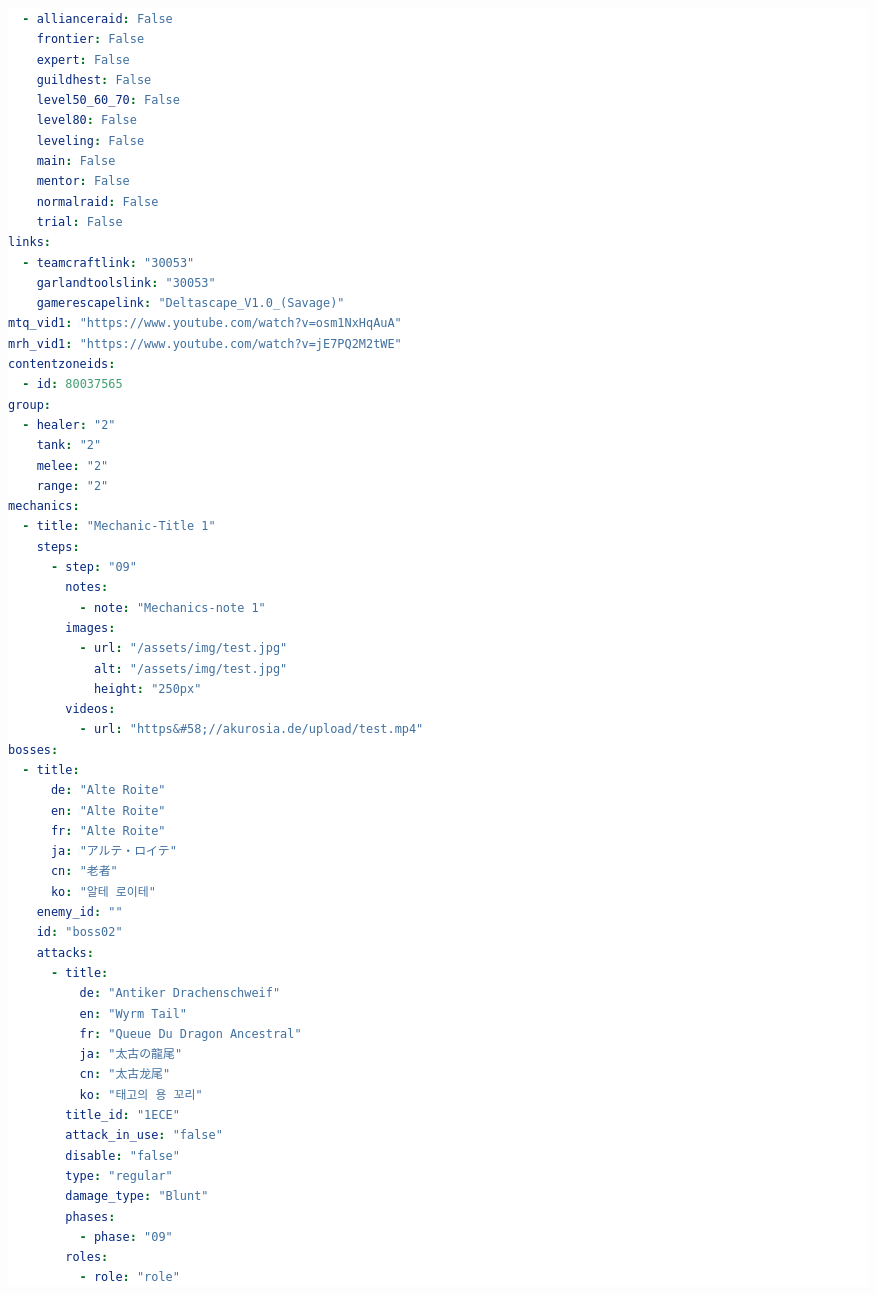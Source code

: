 ```yaml
  - allianceraid: False
    frontier: False
    expert: False
    guildhest: False
    level50_60_70: False
    level80: False
    leveling: False
    main: False
    mentor: False
    normalraid: False
    trial: False
links:
  - teamcraftlink: "30053"
    garlandtoolslink: "30053"
    gamerescapelink: "Deltascape_V1.0_(Savage)"
mtq_vid1: "https://www.youtube.com/watch?v=osm1NxHqAuA"
mrh_vid1: "https://www.youtube.com/watch?v=jE7PQ2M2tWE"
contentzoneids:
  - id: 80037565
group:
  - healer: "2"
    tank: "2"
    melee: "2"
    range: "2"
mechanics:
  - title: "Mechanic-Title 1"
    steps:
      - step: "09"
        notes:
          - note: "Mechanics-note 1"
        images:
          - url: "/assets/img/test.jpg"
            alt: "/assets/img/test.jpg"
            height: "250px"
        videos:
          - url: "https&#58;//akurosia.de/upload/test.mp4"
bosses:
  - title:
      de: "Alte Roite"
      en: "Alte Roite"
      fr: "Alte Roite"
      ja: "アルテ・ロイテ"
      cn: "老者"
      ko: "알테 로이테"
    enemy_id: ""
    id: "boss02"
    attacks:
      - title:
          de: "Antiker Drachenschweif"
          en: "Wyrm Tail"
          fr: "Queue Du Dragon Ancestral"
          ja: "太古の龍尾"
          cn: "太古龙尾"
          ko: "태고의 용 꼬리"
        title_id: "1ECE"
        attack_in_use: "false"
        disable: "false"
        type: "regular"
        damage_type: "Blunt"
        phases:
          - phase: "09"
        roles:
          - role: "role"
```
